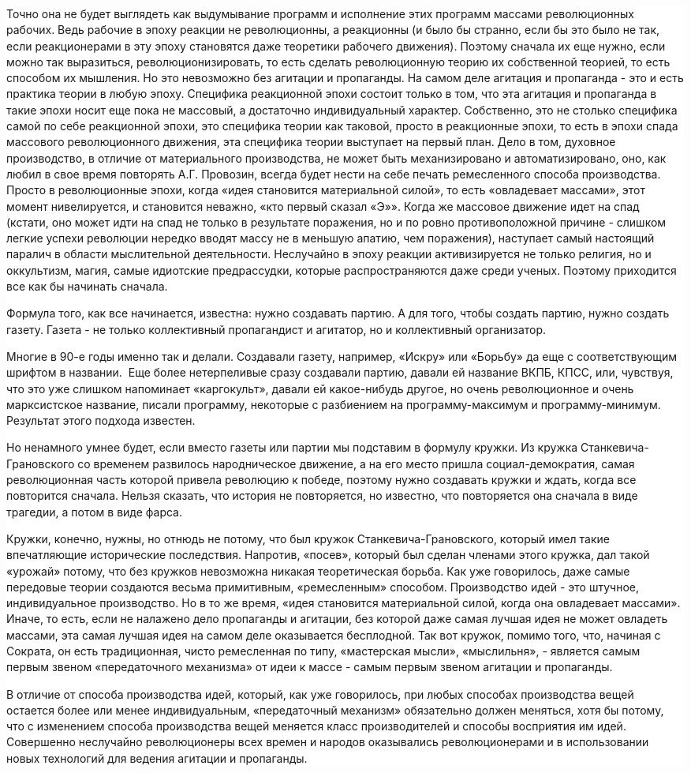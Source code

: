 Точно она не будет выглядеть как выдумывание программ и исполнение этих программ массами революционных рабочих. Ведь рабочие в эпоху реакции не революционны, а реакционны (и было бы странно, если бы это было не так, если реакционерами в эту эпоху становятся даже теоретики рабочего движения). Поэтому сначала их еще нужно, если можно так выразиться, революционизировать, то есть сделать революционную теорию их собственной теорией, то есть способом их мышления. Но это невозможно без агитации и пропаганды. На самом деле агитация и пропаганда - это и есть практика теории в любую эпоху. Специфика реакционной эпохи состоит только в том, что эта агитация и пропаганда в такие эпохи носит еще пока не массовый, а достаточно индивидуальный характер. Собственно, это не столько специфика самой по себе реакционной эпохи, это специфика теории как таковой, просто в реакционные эпохи, то есть в эпохи спада массового революционного движения, эта специфика теории выступает на первый план. Дело в том, духовное производство, в отличие от материального производства, не может быть механизировано и автоматизировано, оно, как любил в свое время повторять А.Г. Провозин, всегда будет нести на себе печать ремесленного способа производства. Просто в революционные эпохи, когда «идея становится материальной силой», то есть «овладевает массами», этот момент нивелируется, и становится неважно, «кто первый сказал «Э»». Когда же массовое движение идет на спад (кстати, оно может идти на спад не только в результате поражения, но и по ровно противоположной причине - слишком легкие успехи революции нередко вводят массу не в меньшую апатию, чем поражения), наступает самый настоящий паралич в области мыслительной деятельности. Неслучайно в эпоху реакции активизируется не только религия, но и оккультизм, магия, самые идиотские предрассудки, которые распространяются даже среди ученых. Поэтому приходится все как бы начинать сначала.

Формула того, как все начинается, известна: нужно создавать партию. А для того, чтобы создать партию, нужно создать газету. Газета - не только коллективный пропагандист и агитатор, но и коллективный организатор.

Многие в 90-е годы именно так и делали. Создавали газету, например, «Искру» или «Борьбу» да еще с соответствующим шрифтом в названии.  Еще более нетерпеливые сразу создавали партию, давали ей название ВКПБ, КПСС, или, чувствуя, что это уже слишком напоминает «каргокульт», давали ей какое-нибудь другое, но очень революционное и очень марксистское название, писали программу, некоторые с разбиением на программу-максимум и программу-минимум. Результат этого подхода известен.

Но ненамного умнее будет, если вместо газеты или партии мы подставим в формулу кружки. Из кружка Станкевича-Грановского со временем развилось народническое движение, а на его место пришла социал-демократия, самая революционная часть которой привела революцию к победе, поэтому нужно создавать кружки и ждать, когда все повторится сначала. Нельзя сказать, что история не повторяется, но известно, что повторяется она сначала в виде трагедии, а потом в виде фарса.

Кружки, конечно, нужны, но отнюдь не потому, что был кружок Станкевича-Грановского, который имел такие впечатляющие исторические последствия. Напротив, «посев», который был сделан членами этого кружка, дал такой «урожай» потому, что без кружков невозможна никакая теоретическая борьба. Как уже говорилось, даже самые передовые теории создаются весьма примитивным, «ремесленным» способом. Производство идей - это штучное, индивидуальное производство. Но в то же время, «идея становится материальной силой, когда она овладевает массами». Иначе, то есть, если не налажено дело пропаганды и агитации, без которой даже самая лучшая идея не может овладеть массами, эта самая лучшая идея на самом деле оказывается бесплодной. Так вот кружок, помимо того, что, начиная с Сократа, он есть традиционная, чисто ремесленная по типу, «мастерская мысли», «мыслильня», - является самым первым звеном «передаточного механизма» от идеи к массе - самым первым звеном агитации и пропаганды.

В отличие от способа производства идей, который, как уже говорилось, при любых способах производства вещей остается более или менее индивидуальным, «передаточный механизм» обязательно должен меняться, хотя бы потому, что с изменением способа производства вещей меняется класс производителей и способы восприятия им идей. Совершенно неслучайно революционеры всех времен и народов оказывались революционерами и в использовании новых технологий для ведения агитации и пропаганды.
